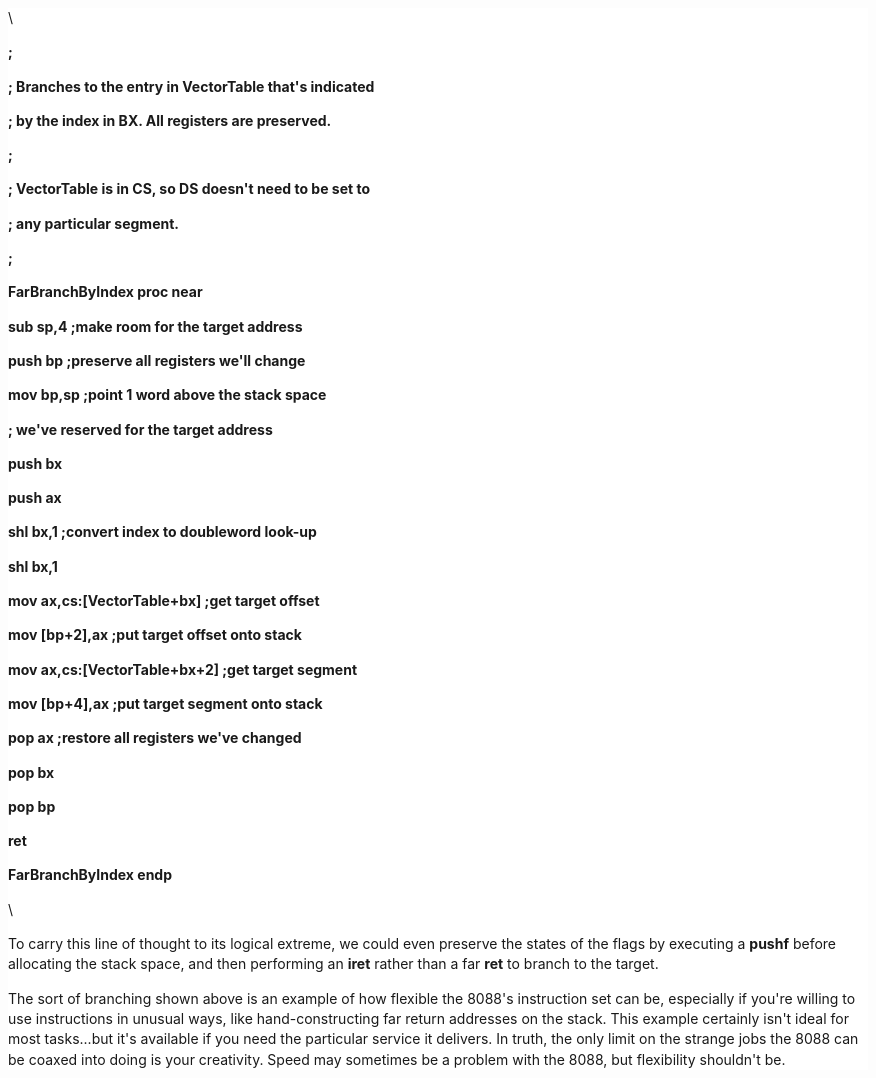 \

**;**

**; Branches to the entry in VectorTable that's indicated**

**; by the index in BX. All registers are preserved.**

**;**

**; VectorTable is in CS, so DS doesn't need to be set to**

**; any particular segment.**

**;**

**FarBranchByIndex proc near**

**sub sp,4 ;make room for the target address**

**push bp ;preserve all registers we'll change**

**mov bp,sp ;point 1 word above the stack space**

**; we've reserved for the target address**

**push bx**

**push ax**

**shl bx,1 ;convert index to doubleword look-up**

**shl bx,1**

**mov ax,cs:[VectorTable+bx] ;get target offset**

**mov [bp+2],ax ;put target offset onto stack**

**mov ax,cs:[VectorTable+bx+2] ;get target segment**

**mov [bp+4],ax ;put target segment onto stack**

**pop ax ;restore all registers we've changed**

**pop bx**

**pop bp**

**ret**

**FarBranchByIndex endp**

\

To carry this line of thought to its logical extreme, we could even
preserve the states of the flags by executing a **pushf** before
allocating the stack space, and then performing an **iret** rather than
a far **ret** to branch to the target.

The sort of branching shown above is an example of how flexible the
8088's instruction set can be, especially if you're willing to use
instructions in unusual ways, like hand-constructing far return
addresses on the stack. This example certainly isn't ideal for most
tasks...but it's available if you need the particular service it
delivers. In truth, the only limit on the strange jobs the 8088 can be
coaxed into doing is your creativity. Speed may sometimes be a problem
with the 8088, but flexibility shouldn't be.
